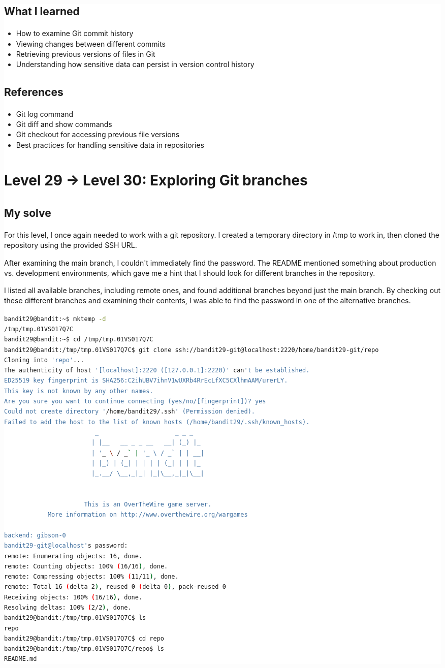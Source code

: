 ## What I learned
- How to examine Git commit history 
- Viewing changes between different commits
- Retrieving previous versions of files in Git
- Understanding how sensitive data can persist in version control history

## References
- Git log command
- Git diff and show commands
- Git checkout for accessing previous file versions
- Best practices for handling sensitive data in repositories

# Level 29 → Level 30: Exploring Git branches

## My solve
For this level, I once again needed to work with a git repository. I created a temporary directory in /tmp to work in, then cloned the repository using the provided SSH URL.

After examining the main branch, I couldn't immediately find the password. The README mentioned something about production vs. development environments, which gave me a hint that I should look for different branches in the repository.

I listed all available branches, including remote ones, and found additional branches beyond just the main branch. By checking out these different branches and examining their contents, I was able to find the password in one of the alternative branches.

```bash
bandit29@bandit:~$ mktemp -d
/tmp/tmp.01VS017Q7C
bandit29@bandit:~$ cd /tmp/tmp.01VS017Q7C
bandit29@bandit:/tmp/tmp.01VS017Q7C$ git clone ssh://bandit29-git@localhost:2220/home/bandit29-git/repo
Cloning into 'repo'...
The authenticity of host '[localhost]:2220 ([127.0.0.1]:2220)' can't be established.
ED25519 key fingerprint is SHA256:C2ihUBV7ihnV1wUXRb4RrEcLfXC5CXlhmAAM/urerLY.
This key is not known by any other names.
Are you sure you want to continue connecting (yes/no/[fingerprint])? yes
Could not create directory '/home/bandit29/.ssh' (Permission denied).
Failed to add the host to the list of known hosts (/home/bandit29/.ssh/known_hosts).
                         _                     _ _ _   
                        | |__   __ _ _ __   __| (_) |_ 
                        | '_ \ / _` | '_ \ / _` | | __|
                        | |_) | (_| | | | | (_| | | |_ 
                        |_.__/ \__,_|_| |_|\__,_|_|\__|
                                                       

                      This is an OverTheWire game server. 
            More information on http://www.overthewire.org/wargames

backend: gibson-0
bandit29-git@localhost's password: 
remote: Enumerating objects: 16, done.
remote: Counting objects: 100% (16/16), done.
remote: Compressing objects: 100% (11/11), done.
remote: Total 16 (delta 2), reused 0 (delta 0), pack-reused 0
Receiving objects: 100% (16/16), done.
Resolving deltas: 100% (2/2), done.
bandit29@bandit:/tmp/tmp.01VS017Q7C$ ls
repo
bandit29@bandit:/tmp/tmp.01VS017Q7C$ cd repo
bandit29@bandit:/tmp/tmp.01VS017Q7C/repo$ ls
README.md
```